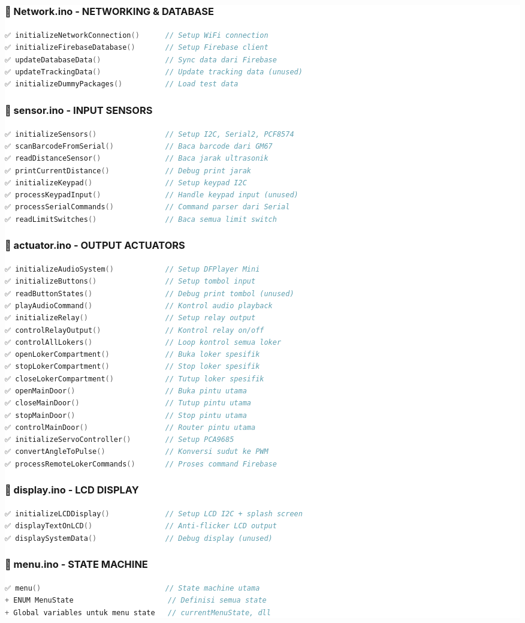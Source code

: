 ### **📁 Network.ino - NETWORKING & DATABASE**
```cpp
✅ initializeNetworkConnection()      // Setup WiFi connection
✅ initializeFirebaseDatabase()       // Setup Firebase client
✅ updateDatabaseData()               // Sync data dari Firebase
✅ updateTrackingData()               // Update tracking data (unused)
✅ initializeDummyPackages()          // Load test data
```

### **📁 sensor.ino - INPUT SENSORS**
```cpp
✅ initializeSensors()                // Setup I2C, Serial2, PCF8574
✅ scanBarcodeFromSerial()            // Baca barcode dari GM67
✅ readDistanceSensor()               // Baca jarak ultrasonik
✅ printCurrentDistance()             // Debug print jarak
✅ initializeKeypad()                 // Setup keypad I2C
✅ processKeypadInput()               // Handle keypad input (unused)
✅ processSerialCommands()            // Command parser dari Serial
✅ readLimitSwitches()                // Baca semua limit switch
```

### **📁 actuator.ino - OUTPUT ACTUATORS**
```cpp
✅ initializeAudioSystem()            // Setup DFPlayer Mini
✅ initializeButtons()                // Setup tombol input
✅ readButtonStates()                 // Debug print tombol (unused)
✅ playAudioCommand()                 // Kontrol audio playback
✅ initializeRelay()                  // Setup relay output
✅ controlRelayOutput()               // Kontrol relay on/off
✅ controlAllLokers()                 // Loop kontrol semua loker
✅ openLokerCompartment()             // Buka loker spesifik
✅ stopLokerCompartment()             // Stop loker spesifik
✅ closeLokerCompartment()            // Tutup loker spesifik
✅ openMainDoor()                     // Buka pintu utama
✅ closeMainDoor()                    // Tutup pintu utama
✅ stopMainDoor()                     // Stop pintu utama
✅ controlMainDoor()                  // Router pintu utama
✅ initializeServoController()        // Setup PCA9685
✅ convertAngleToPulse()              // Konversi sudut ke PWM
✅ processRemoteLokerCommands()       // Proses command Firebase
```

### **📁 display.ino - LCD DISPLAY**
```cpp
✅ initializeLCDDisplay()             // Setup LCD I2C + splash screen
✅ displayTextOnLCD()                 // Anti-flicker LCD output
✅ displaySystemData()                // Debug display (unused)
```

### **📁 menu.ino - STATE MACHINE**
```cpp
✅ menu()                             // State machine utama
+ ENUM MenuState                      // Definisi semua state
+ Global variables untuk menu state   // currentMenuState, dll
```
